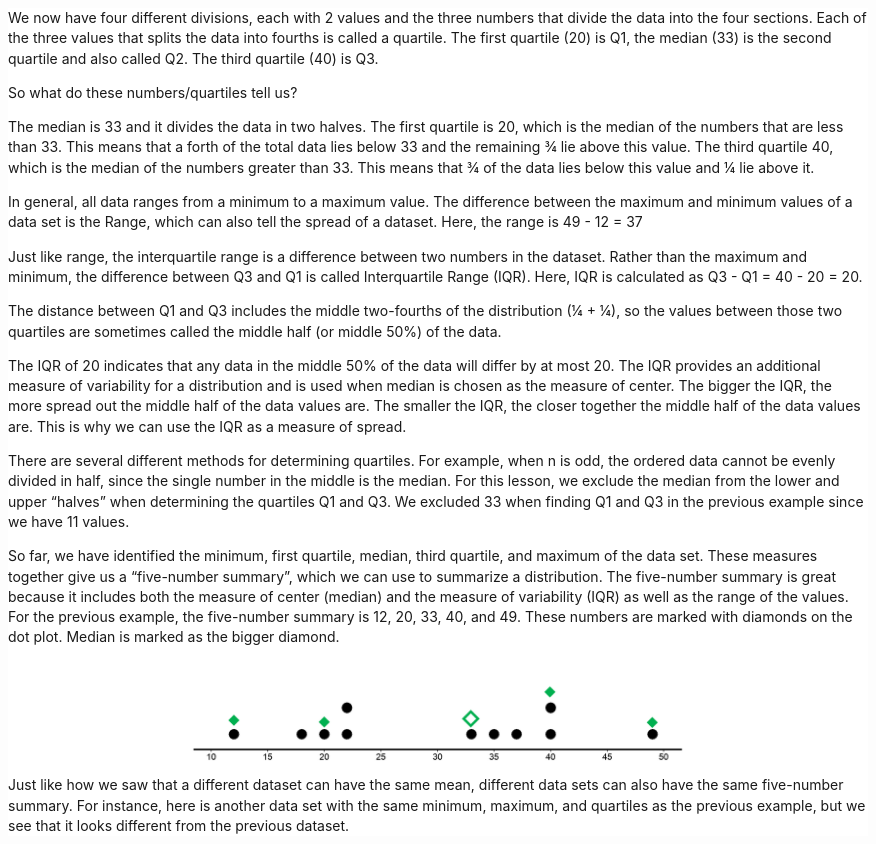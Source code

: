 We now have four different divisions, each with 2 values and the three numbers that divide the data into the four sections. Each of the three values that splits the data into fourths is called a quartile. The first quartile (20) is Q1, the median (33) is the second quartile and also called Q2.  The third quartile (40) is Q3.

So what do these numbers/quartiles tell us?

The median is 33 and it divides the data in two halves. The first quartile is 20, which is the median of the numbers that are less than 33.  This means that a forth of the total data lies below 33 and the remaining ¾ lie above this value. The third quartile 40, which is the median of the numbers greater than 33. This means that ¾ of the data lies below this value and ¼ lie above it. 


In general, all data ranges from a minimum to a maximum value. The difference between the maximum and minimum values of a data set is the Range, which can also tell the spread of a dataset. Here, the range is 49 - 12 = 37 

Just like range, the interquartile range is a difference between two numbers in the dataset. Rather than the maximum and minimum, the difference between Q3 and Q1 is called Interquartile Range (IQR). Here, IQR is calculated as Q3 - Q1 = 40 - 20 = 20.

The distance between Q1 and Q3 includes the middle two-fourths  of the distribution (¼ + ¼), so the values between those two quartiles are sometimes called the middle half (or middle 50%) of the data. 

The IQR of 20 indicates that any data in the middle 50% of the data will differ by at most 20. The IQR provides an additional measure of variability for a distribution and is used when median is chosen as the measure of center. The bigger the IQR, the more spread out the middle half of the data values are. The smaller the IQR, the closer together the middle half of the data values are. This is why we can use the IQR as a measure of spread. 

There are several different methods for determining quartiles. For example, when n is odd, the ordered data cannot be evenly divided in half, since the single number in the middle is the median. For this lesson, we exclude the median from the lower and upper “halves” when determining the quartiles Q1 and Q3. We excluded 33 when finding Q1 and Q3 in the previous example since we have 11 values. 

So far, we have identified the minimum, first quartile, median, third quartile, and maximum of the data set. These measures together give us a “five-number summary”, which we can use to summarize a distribution. The five-number summary is great because it includes both the measure of center (median) and the measure of variability (IQR) as well as the range of the values. For the previous example, the five-number summary is 12, 20, 33, 40, and 49. These numbers are marked with diamonds on the dot plot. Median is marked as the bigger diamond. 
 
<img src ="S04-five-number-summary-dot-plot.png" width="500" style="display: block; margin: 0 auto;">

Just like how we saw that a different dataset can have the same mean, different data sets can also have the same five-number summary. 
For instance, here is another data set with the same minimum, maximum, and quartiles as the previous example, but we see that it looks different from the previous dataset.
